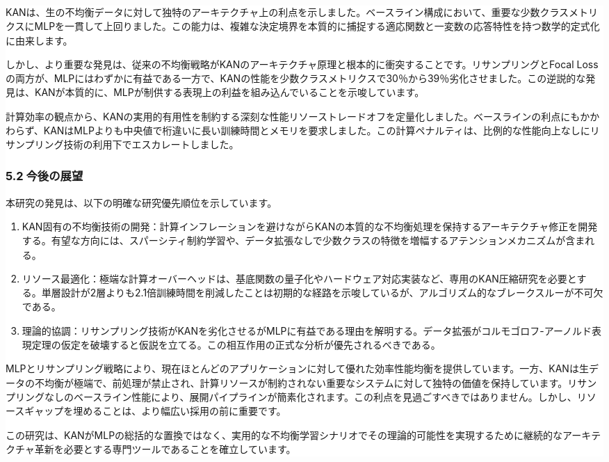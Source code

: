 KANは、生の不均衡データに対して独特のアーキテクチャ上の利点を示しました。ベースライン構成において、重要な少数クラスメトリクスにMLPを一貫して上回りました。この能力は、複雑な決定境界を本質的に捕捉する適応関数と一変数の応答特性を持つ数学的定式化に由来します。

しかし、より重要な発見は、従来の不均衡戦略がKANのアーキテクチャ原理と根本的に衝突することです。リサンプリングとFocal Lossの両方が、MLPにはわずかに有益である一方で、KANの性能を少数クラスメトリクスで30％から39％劣化させました。この逆説的な発見は、KANが本質的に、MLPが制供する表現上の利益を組み込んでいることを示唆しています。

計算効率の観点から、KANの実用的有用性を制約する深刻な性能リソーストレードオフを定量化しました。ベースラインの利点にもかかわらず、KANはMLPよりも中央値で桁違いに長い訓練時間とメモリを要求しました。この計算ペナルティは、比例的な性能向上なしにリサンプリング技術の利用下でエスカレートしました。

### 5.2 今後の展望
本研究の発見は、以下の明確な研究優先順位を示しています。

1. KAN固有の不均衡技術の開発：計算インフレーションを避けながらKANの本質的な不均衡処理を保持するアーキテクチャ修正を開発する。有望な方向には、スパーシティ制約学習や、データ拡張なしで少数クラスの特徴を増幅するアテンションメカニズムが含まれる。

2. リソース最適化：極端な計算オーバーヘッドは、基底関数の量子化やハードウェア対応実装など、専用のKAN圧縮研究を必要とする。単層設計が2層よりも2.1倍訓練時間を削減したことは初期的な経路を示唆しているが、アルゴリズム的なブレークスルーが不可欠である。

3. 理論的協調：リサンプリング技術がKANを劣化させるがMLPに有益である理由を解明する。データ拡張がコルモゴロフ-アーノルド表現定理の仮定を破壊すると仮説を立てる。この相互作用の正式な分析が優先されるべきである。

MLPとリサンプリング戦略により、現在ほとんどのアプリケーションに対して優れた効率性能均衡を提供しています。一方、KANは生データの不均衡が極端で、前処理が禁止され、計算リソースが制約されない重要なシステムに対して独特の価値を保持しています。リサンプリングなしのベースライン性能により、展開パイプラインが簡素化されます。この利点を見過ごすべきではありません。しかし、リソースギャップを埋めることは、より幅広い採用の前に重要です。

この研究は、KANがMLPの総括的な置換ではなく、実用的な不均衡学習シナリオでその理論的可能性を実現するために継続的なアーキテクチャ革新を必要とする専門ツールであることを確立しています。